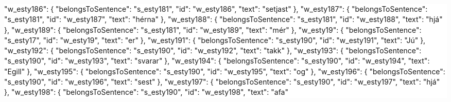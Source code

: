 "w_esty186": {
"belongsToSentence": "s_esty181",
"id": "w_esty186",
"text": "setjast"
},
"w_esty187": {
"belongsToSentence": "s_esty181",
"id": "w_esty187",
"text": "hérna"
},
"w_esty188": {
"belongsToSentence": "s_esty181",
"id": "w_esty188",
"text": "hjá"
},
"w_esty189": {
"belongsToSentence": "s_esty181",
"id": "w_esty189",
"text": "mér"
},
"w_esty19": {
"belongsToSentence": "s_esty17",
"id": "w_esty19",
"text": "er"
},
"w_esty191": {
"belongsToSentence": "s_esty190",
"id": "w_esty191",
"text": "Jú"
},
"w_esty192": {
"belongsToSentence": "s_esty190",
"id": "w_esty192",
"text": "takk"
},
"w_esty193": {
"belongsToSentence": "s_esty190",
"id": "w_esty193",
"text": "svarar"
},
"w_esty194": {
"belongsToSentence": "s_esty190",
"id": "w_esty194",
"text": "Egill"
},
"w_esty195": {
"belongsToSentence": "s_esty190",
"id": "w_esty195",
"text": "og"
},
"w_esty196": {
"belongsToSentence": "s_esty190",
"id": "w_esty196",
"text": "sest"
},
"w_esty197": {
"belongsToSentence": "s_esty190",
"id": "w_esty197",
"text": "hjá"
},
"w_esty198": {
"belongsToSentence": "s_esty190",
"id": "w_esty198",
"text": "afa"